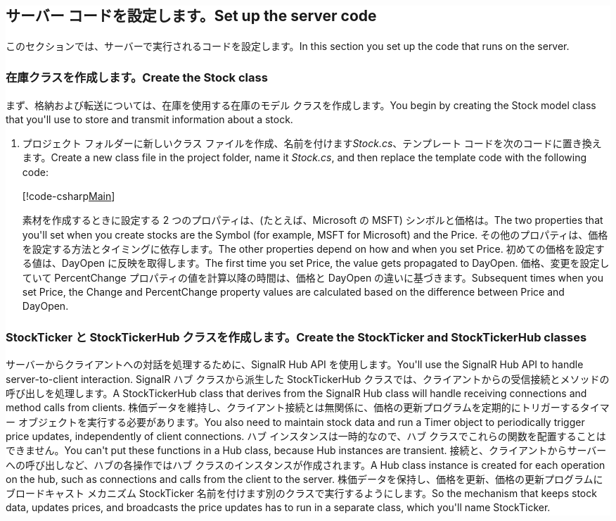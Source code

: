 <a id="server"></a>

## <a name="set-up-the-server-code"></a><span data-ttu-id="a87d4-160">サーバー コードを設定します。</span><span class="sxs-lookup"><span data-stu-id="a87d4-160">Set up the server code</span></span>

<span data-ttu-id="a87d4-161">このセクションでは、サーバーで実行されるコードを設定します。</span><span class="sxs-lookup"><span data-stu-id="a87d4-161">In this section you set up the code that runs on the server.</span></span>

### <a name="create-the-stock-class"></a><span data-ttu-id="a87d4-162">在庫クラスを作成します。</span><span class="sxs-lookup"><span data-stu-id="a87d4-162">Create the Stock class</span></span>

<span data-ttu-id="a87d4-163">まず、格納および転送については、在庫を使用する在庫のモデル クラスを作成します。</span><span class="sxs-lookup"><span data-stu-id="a87d4-163">You begin by creating the Stock model class that you'll use to store and transmit information about a stock.</span></span>

1. <span data-ttu-id="a87d4-164">プロジェクト フォルダーに新しいクラス ファイルを作成、名前を付けます*Stock.cs*、テンプレート コードを次のコードに置き換えます。</span><span class="sxs-lookup"><span data-stu-id="a87d4-164">Create a new class file in the project folder, name it *Stock.cs*, and then replace the template code with the following code:</span></span>

    [!code-csharp[Main](tutorial-server-broadcast-with-signalr/samples/sample1.cs)]

    <span data-ttu-id="a87d4-165">素材を作成するときに設定する 2 つのプロパティは、(たとえば、Microsoft の MSFT) シンボルと価格は。</span><span class="sxs-lookup"><span data-stu-id="a87d4-165">The two properties that you'll set when you create stocks are the Symbol (for example, MSFT for Microsoft) and the Price.</span></span> <span data-ttu-id="a87d4-166">その他のプロパティは、価格を設定する方法とタイミングに依存します。</span><span class="sxs-lookup"><span data-stu-id="a87d4-166">The other properties depend on how and when you set Price.</span></span> <span data-ttu-id="a87d4-167">初めての価格を設定する値は、DayOpen に反映を取得します。</span><span class="sxs-lookup"><span data-stu-id="a87d4-167">The first time you set Price, the value gets propagated to DayOpen.</span></span> <span data-ttu-id="a87d4-168">価格、変更を設定していて PercentChange プロパティの値を計算以降の時間は、価格と DayOpen の違いに基づきます。</span><span class="sxs-lookup"><span data-stu-id="a87d4-168">Subsequent times when you set Price, the Change and PercentChange property values are calculated based on the difference between Price and DayOpen.</span></span>

### <a name="create-the-stockticker-and-stocktickerhub-classes"></a><span data-ttu-id="a87d4-169">StockTicker と StockTickerHub クラスを作成します。</span><span class="sxs-lookup"><span data-stu-id="a87d4-169">Create the StockTicker and StockTickerHub classes</span></span>

<span data-ttu-id="a87d4-170">サーバーからクライアントへの対話を処理するために、SignalR Hub API を使用します。</span><span class="sxs-lookup"><span data-stu-id="a87d4-170">You'll use the SignalR Hub API to handle server-to-client interaction.</span></span> <span data-ttu-id="a87d4-171">SignalR ハブ クラスから派生した StockTickerHub クラスでは、クライアントからの受信接続とメソッドの呼び出しを処理します。</span><span class="sxs-lookup"><span data-stu-id="a87d4-171">A StockTickerHub class that derives from the SignalR Hub class will handle receiving connections and method calls from clients.</span></span> <span data-ttu-id="a87d4-172">株価データを維持し、クライアント接続とは無関係に、価格の更新プログラムを定期的にトリガーするタイマー オブジェクトを実行する必要があります。</span><span class="sxs-lookup"><span data-stu-id="a87d4-172">You also need to maintain stock data and run a Timer object to periodically trigger price updates, independently of client connections.</span></span> <span data-ttu-id="a87d4-173">ハブ インスタンスは一時的なので、ハブ クラスでこれらの関数を配置することはできません。</span><span class="sxs-lookup"><span data-stu-id="a87d4-173">You can't put these functions in a Hub class, because Hub instances are transient.</span></span> <span data-ttu-id="a87d4-174">接続と、クライアントからサーバーへの呼び出しなど、ハブの各操作ではハブ クラスのインスタンスが作成されます。</span><span class="sxs-lookup"><span data-stu-id="a87d4-174">A Hub class instance is created for each operation on the hub, such as connections and calls from the client to the server.</span></span> <span data-ttu-id="a87d4-175">株価データを保持し、価格を更新、価格の更新プログラムにブロードキャスト メカニズム StockTicker 名前を付けます別のクラスで実行するようにします。</span><span class="sxs-lookup"><span data-stu-id="a87d4-175">So the mechanism that keeps stock data, updates prices, and broadcasts the price updates has to run in a separate class, which you'll name StockTicker.</span></span>
